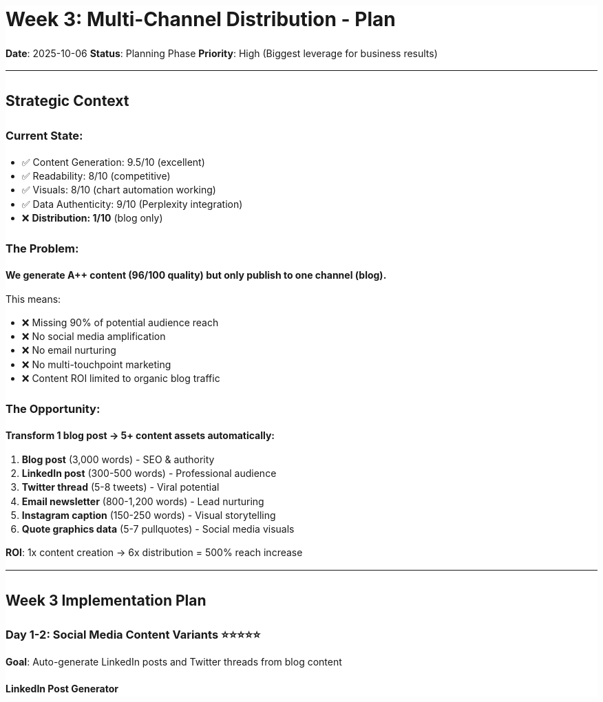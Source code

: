 # Week 3: Multi-Channel Distribution - Plan

**Date**: 2025-10-06
**Status**: Planning Phase
**Priority**: High (Biggest leverage for business results)

---

## Strategic Context

### **Current State**:
- ✅ Content Generation: 9.5/10 (excellent)
- ✅ Readability: 8/10 (competitive)
- ✅ Visuals: 8/10 (chart automation working)
- ✅ Data Authenticity: 9/10 (Perplexity integration)
- ❌ **Distribution: 1/10** (blog only)

### **The Problem**:

**We generate A++ content (96/100 quality) but only publish to one channel (blog).**

This means:
- ❌ Missing 90% of potential audience reach
- ❌ No social media amplification
- ❌ No email nurturing
- ❌ No multi-touchpoint marketing
- ❌ Content ROI limited to organic blog traffic

### **The Opportunity**:

**Transform 1 blog post → 5+ content assets automatically:**

1. **Blog post** (3,000 words) - SEO & authority
2. **LinkedIn post** (300-500 words) - Professional audience
3. **Twitter thread** (5-8 tweets) - Viral potential
4. **Email newsletter** (800-1,200 words) - Lead nurturing
5. **Instagram caption** (150-250 words) - Visual storytelling
6. **Quote graphics data** (5-7 pullquotes) - Social media visuals

**ROI**: 1x content creation → 6x distribution = 500% reach increase

---

## Week 3 Implementation Plan

### **Day 1-2: Social Media Content Variants** ⭐⭐⭐⭐⭐

**Goal**: Auto-generate LinkedIn posts and Twitter threads from blog content

#### **LinkedIn Post Generator**
